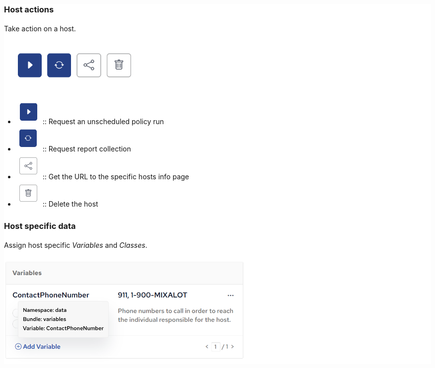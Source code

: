 ### Host actions

Take action on a host.

<img src="host-action-buttons.png" alt="Host action buttons" width="280px">

- <img src="host-info-run-agent.png" alt="Run agent" width="50px"> :: Request an unscheduled policy run
- <img src="host-info-collect-reports.png" alt="Collect reports" width="50px"> :: Request report collection
- <img src="host-info-get-url.png" alt="Get URL" width="50px"> :: Get the URL to the specific hosts info page
- <img src="host-info-delete-host.png" alt="Delete host" width="50px"> :: Delete the host

### Host specific data

Assign host specific _Variables_ and _Classes_.

<img src="host-specific-data-variables.png" alt="Host specific data variables" width="488px">